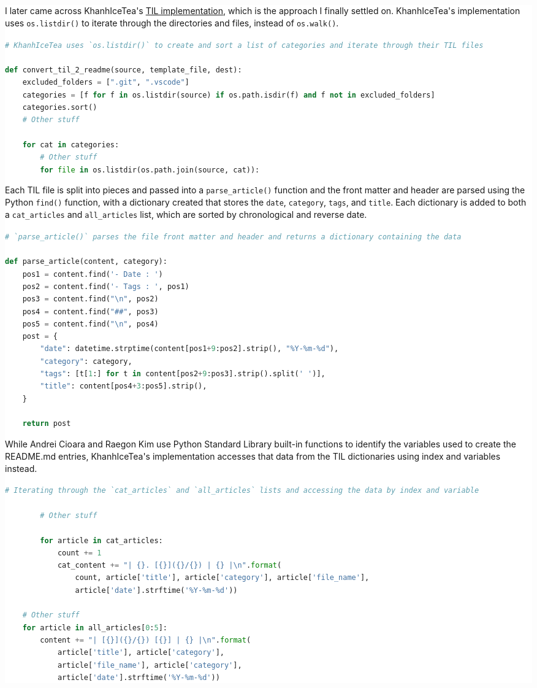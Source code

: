 I later came across KhanhIceTea's [TIL implementation](https://github.com/khanhicetea/today-i-learned/), which is the approach I finally settled on. KhanhIceTea's implementation uses `os.listdir()` to iterate through the directories and files, instead of `os.walk()`. 

```python
# KhanhIceTea uses `os.listdir()` to create and sort a list of categories and iterate through their TIL files

def convert_til_2_readme(source, template_file, dest):
    excluded_folders = [".git", ".vscode"]
    categories = [f for f in os.listdir(source) if os.path.isdir(f) and f not in excluded_folders]
    categories.sort()
    # Other stuff

    for cat in categories:
        # Other stuff
        for file in os.listdir(os.path.join(source, cat)):
```

Each TIL file is split into pieces and passed into a `parse_article()` function and the front matter and header are parsed using the Python `find()` function, with a dictionary created that stores the `date`, `category`, `tags`, and `title`. Each dictionary is added to both a `cat_articles` and `all_articles` list, which are sorted by chronological and reverse date.

```python
# `parse_article()` parses the file front matter and header and returns a dictionary containing the data

def parse_article(content, category):
    pos1 = content.find('- Date : ')
    pos2 = content.find('- Tags : ', pos1)
    pos3 = content.find("\n", pos2)
    pos4 = content.find("##", pos3)
    pos5 = content.find("\n", pos4)
    post = {
        "date": datetime.strptime(content[pos1+9:pos2].strip(), "%Y-%m-%d"),
        "category": category,
        "tags": [t[1:] for t in content[pos2+9:pos3].strip().split(' ')],
        "title": content[pos4+3:pos5].strip(),
    }

    return post
```

While Andrei Cioara and Raegon Kim use Python Standard Library built-in functions to identify the variables used to create the README.md entries, KhanhIceTea's implementation accesses that data from the TIL dictionaries using index and variables instead.

```python
# Iterating through the `cat_articles` and `all_articles` lists and accessing the data by index and variable

        # Other stuff
        
        for article in cat_articles:
            count += 1
            cat_content += "| {}. [{}]({}/{}) | {} |\n".format(
                count, article['title'], article['category'], article['file_name'],
                article['date'].strftime('%Y-%m-%d'))

    # Other stuff
    for article in all_articles[0:5]:
        content += "| [{}]({}/{}) [{}] | {} |\n".format(
            article['title'], article['category'],
            article['file_name'], article['category'],
            article['date'].strftime('%Y-%m-%d'))
```